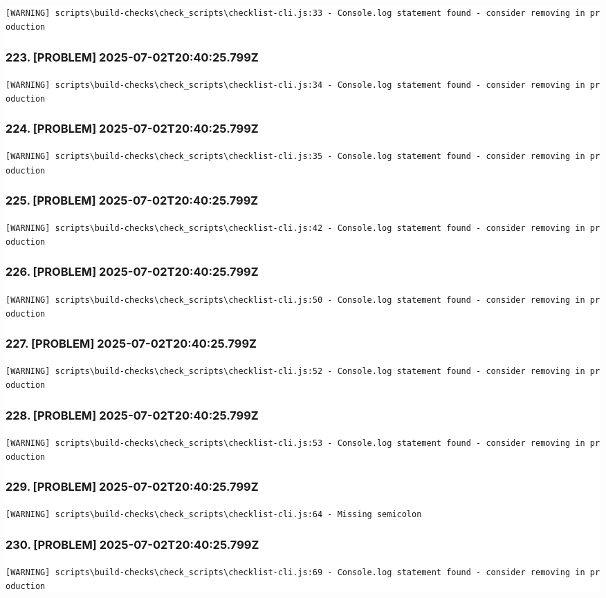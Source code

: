 ```
[WARNING] scripts\build-checks\check_scripts\checklist-cli.js:33 - Console.log statement found - consider removing in production
```

### 223. [PROBLEM] 2025-07-02T20:40:25.799Z

```
[WARNING] scripts\build-checks\check_scripts\checklist-cli.js:34 - Console.log statement found - consider removing in production
```

### 224. [PROBLEM] 2025-07-02T20:40:25.799Z

```
[WARNING] scripts\build-checks\check_scripts\checklist-cli.js:35 - Console.log statement found - consider removing in production
```

### 225. [PROBLEM] 2025-07-02T20:40:25.799Z

```
[WARNING] scripts\build-checks\check_scripts\checklist-cli.js:42 - Console.log statement found - consider removing in production
```

### 226. [PROBLEM] 2025-07-02T20:40:25.799Z

```
[WARNING] scripts\build-checks\check_scripts\checklist-cli.js:50 - Console.log statement found - consider removing in production
```

### 227. [PROBLEM] 2025-07-02T20:40:25.799Z

```
[WARNING] scripts\build-checks\check_scripts\checklist-cli.js:52 - Console.log statement found - consider removing in production
```

### 228. [PROBLEM] 2025-07-02T20:40:25.799Z

```
[WARNING] scripts\build-checks\check_scripts\checklist-cli.js:53 - Console.log statement found - consider removing in production
```

### 229. [PROBLEM] 2025-07-02T20:40:25.799Z

```
[WARNING] scripts\build-checks\check_scripts\checklist-cli.js:64 - Missing semicolon
```

### 230. [PROBLEM] 2025-07-02T20:40:25.799Z

```
[WARNING] scripts\build-checks\check_scripts\checklist-cli.js:69 - Console.log statement found - consider removing in production
```
